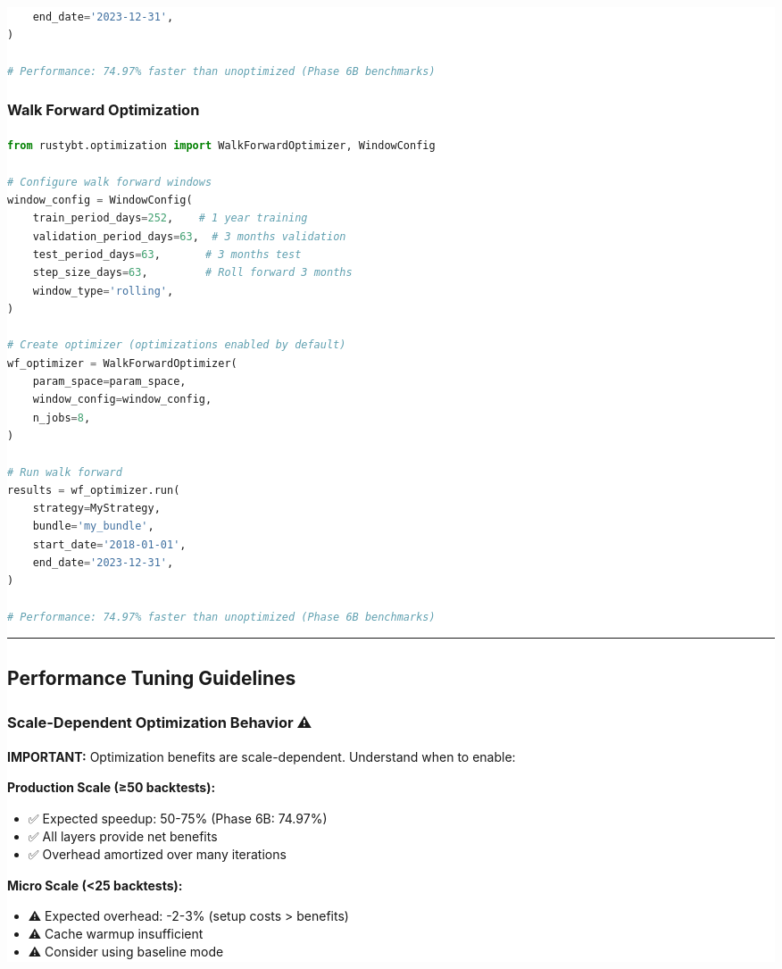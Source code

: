 ```python
    end_date='2023-12-31',
)

# Performance: 74.97% faster than unoptimized (Phase 6B benchmarks)
```

### Walk Forward Optimization

```python
from rustybt.optimization import WalkForwardOptimizer, WindowConfig

# Configure walk forward windows
window_config = WindowConfig(
    train_period_days=252,    # 1 year training
    validation_period_days=63,  # 3 months validation
    test_period_days=63,       # 3 months test
    step_size_days=63,         # Roll forward 3 months
    window_type='rolling',
)

# Create optimizer (optimizations enabled by default)
wf_optimizer = WalkForwardOptimizer(
    param_space=param_space,
    window_config=window_config,
    n_jobs=8,
)

# Run walk forward
results = wf_optimizer.run(
    strategy=MyStrategy,
    bundle='my_bundle',
    start_date='2018-01-01',
    end_date='2023-12-31',
)

# Performance: 74.97% faster than unoptimized (Phase 6B benchmarks)
```

---

## Performance Tuning Guidelines

### Scale-Dependent Optimization Behavior ⚠️

**IMPORTANT:** Optimization benefits are scale-dependent. Understand when to enable:

**Production Scale (≥50 backtests):**
- ✅ Expected speedup: 50-75% (Phase 6B: 74.97%)
- ✅ All layers provide net benefits
- ✅ Overhead amortized over many iterations

**Micro Scale (<25 backtests):**
- ⚠️ Expected overhead: -2-3% (setup costs > benefits)
- ⚠️ Cache warmup insufficient
- ⚠️ Consider using baseline mode

